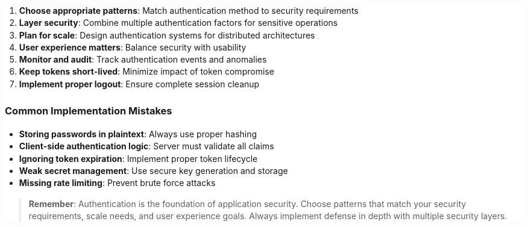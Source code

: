 1. **Choose appropriate patterns**: Match authentication method to security requirements
2. **Layer security**: Combine multiple authentication factors for sensitive operations
3. **Plan for scale**: Design authentication systems for distributed architectures
4. **User experience matters**: Balance security with usability
5. **Monitor and audit**: Track authentication events and anomalies
6. **Keep tokens short-lived**: Minimize impact of token compromise
7. **Implement proper logout**: Ensure complete session cleanup

### Common Implementation Mistakes

- **Storing passwords in plaintext**: Always use proper hashing
- **Client-side authentication logic**: Server must validate all claims
- **Ignoring token expiration**: Implement proper token lifecycle
- **Weak secret management**: Use secure key generation and storage
- **Missing rate limiting**: Prevent brute force attacks

> **Remember**: Authentication is the foundation of application security. Choose patterns that match your security requirements, scale needs, and user experience goals. Always implement defense in depth with multiple security layers.